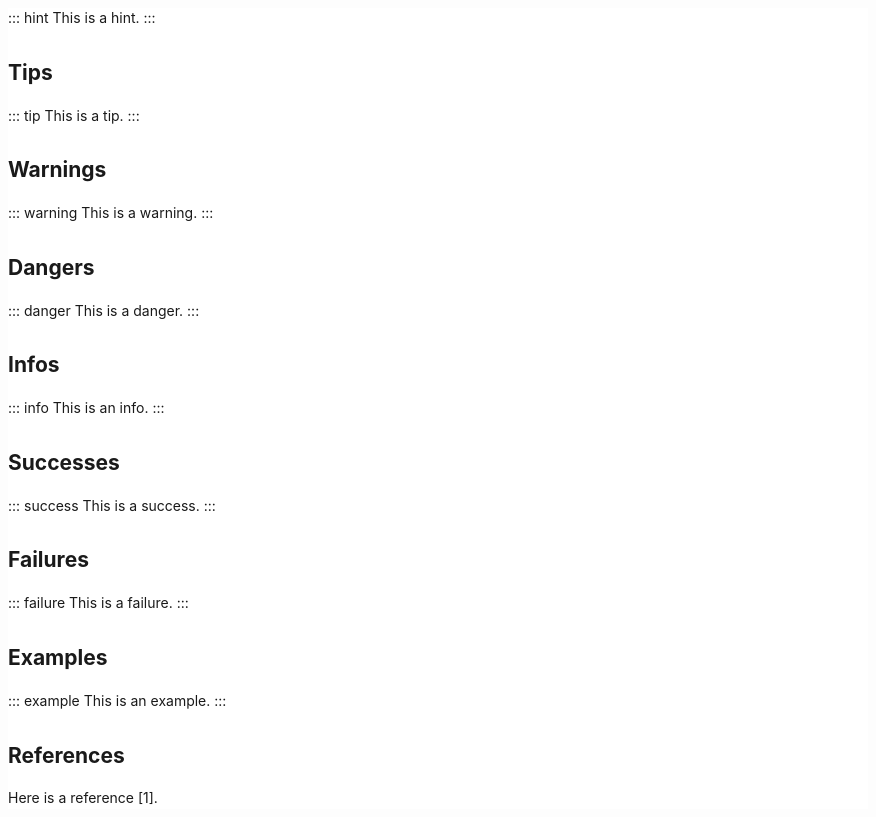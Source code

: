 ::: hint
This is a hint.
:::

## Tips

::: tip
This is a tip.
:::

## Warnings

::: warning
This is a warning.
:::

## Dangers

::: danger
This is a danger.
:::

## Infos

::: info
This is an info.
:::

## Successes

::: success
This is a success.
:::

## Failures

::: failure
This is a failure.
:::

## Examples

::: example
This is an example.
:::

## References

Here is a reference [1].


[^1]: This is the footnote.
[^1]: This is the footnote.
[^1]: This is the footnote.
[^1]: This is the footnote.
[^1]: This is the footnote.